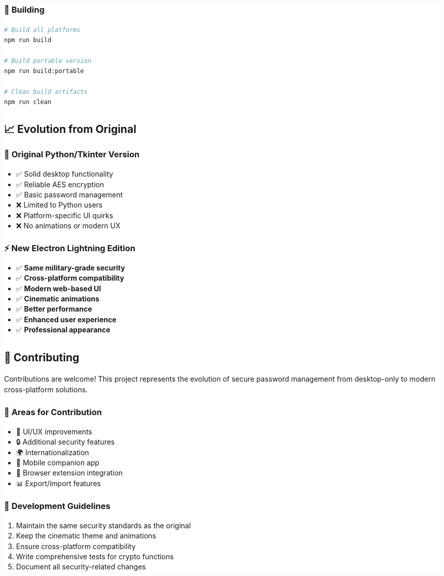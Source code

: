 ### 🧱 **Building**
```bash
# Build all platforms
npm run build

# Build portable version
npm run build:portable

# Clean build artifacts
npm run clean
```

## 📈 Evolution from Original

### 🔄 **Original Python/Tkinter Version**
- ✅ Solid desktop functionality
- ✅ Reliable AES encryption
- ✅ Basic password management
- ❌ Limited to Python users
- ❌ Platform-specific UI quirks
- ❌ No animations or modern UX

### ⚡ **New Electron Lightning Edition**
- ✅ **Same military-grade security**
- ✅ **Cross-platform compatibility**
- ✅ **Modern web-based UI**
- ✅ **Cinematic animations**
- ✅ **Better performance**
- ✅ **Enhanced user experience**
- ✅ **Professional appearance**

## 🤝 Contributing

Contributions are welcome! This project represents the evolution of secure password management from desktop-only to modern cross-platform solutions.

### 🔧 **Areas for Contribution**
- 🎨 UI/UX improvements
- 🔒 Additional security features
- 🌍 Internationalization
- 📱 Mobile companion app
- 🔌 Browser extension integration
- 📊 Export/import features

### 📝 **Development Guidelines**
1. Maintain the same security standards as the original
2. Keep the cinematic theme and animations
3. Ensure cross-platform compatibility
4. Write comprehensive tests for crypto functions
5. Document all security-related changes
